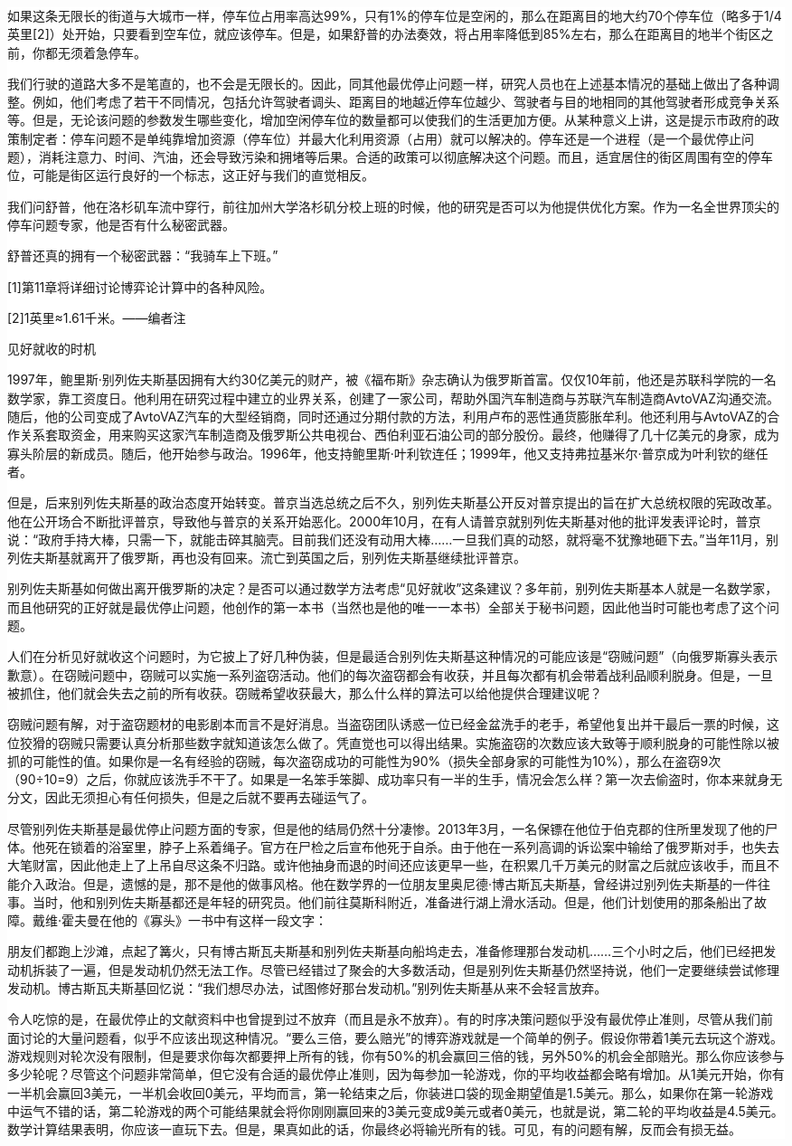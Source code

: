 


如果这条无限长的街道与大城市一样，停车位占用率高达99%，只有1%的停车位是空闲的，那么在距离目的地大约70个停车位（略多于1/4英里[2]）处开始，只要看到空车位，就应该停车。但是，如果舒普的办法奏效，将占用率降低到85%左右，那么在距离目的地半个街区之前，你都无须着急停车。

我们行驶的道路大多不是笔直的，也不会是无限长的。因此，同其他最优停止问题一样，研究人员也在上述基本情况的基础上做出了各种调整。例如，他们考虑了若干不同情况，包括允许驾驶者调头、距离目的地越近停车位越少、驾驶者与目的地相同的其他驾驶者形成竞争关系等。但是，无论该问题的参数发生哪些变化，增加空闲停车位的数量都可以使我们的生活更加方便。从某种意义上讲，这是提示市政府的政策制定者：停车问题不是单纯靠增加资源（停车位）并最大化利用资源（占用）就可以解决的。停车还是一个进程（是一个最优停止问题），消耗注意力、时间、汽油，还会导致污染和拥堵等后果。合适的政策可以彻底解决这个问题。而且，适宜居住的街区周围有空的停车位，可能是街区运行良好的一个标志，这正好与我们的直觉相反。

我们问舒普，他在洛杉矶车流中穿行，前往加州大学洛杉矶分校上班的时候，他的研究是否可以为他提供优化方案。作为一名全世界顶尖的停车问题专家，他是否有什么秘密武器。

舒普还真的拥有一个秘密武器：“我骑车上下班。”

[1]第11章将详细讨论博弈论计算中的各种风险。



[2]1英里≈1.61千米。——编者注





见好就收的时机


1997年，鲍里斯·别列佐夫斯基因拥有大约30亿美元的财产，被《福布斯》杂志确认为俄罗斯首富。仅仅10年前，他还是苏联科学院的一名数学家，靠工资度日。他利用在研究过程中建立的业界关系，创建了一家公司，帮助外国汽车制造商与苏联汽车制造商AvtoVAZ沟通交流。随后，他的公司变成了AvtoVAZ汽车的大型经销商，同时还通过分期付款的方法，利用卢布的恶性通货膨胀牟利。他还利用与AvtoVAZ的合作关系套取资金，用来购买这家汽车制造商及俄罗斯公共电视台、西伯利亚石油公司的部分股份。最终，他赚得了几十亿美元的身家，成为寡头阶层的新成员。随后，他开始参与政治。1996年，他支持鲍里斯·叶利钦连任；1999年，他又支持弗拉基米尔·普京成为叶利钦的继任者。

但是，后来别列佐夫斯基的政治态度开始转变。普京当选总统之后不久，别列佐夫斯基公开反对普京提出的旨在扩大总统权限的宪政改革。他在公开场合不断批评普京，导致他与普京的关系开始恶化。2000年10月，在有人请普京就别列佐夫斯基对他的批评发表评论时，普京说：“政府手持大棒，只需一下，就能击碎其脑壳。目前我们还没有动用大棒……一旦我们真的动怒，就将毫不犹豫地砸下去。”当年11月，别列佐夫斯基就离开了俄罗斯，再也没有回来。流亡到英国之后，别列佐夫斯基继续批评普京。

别列佐夫斯基如何做出离开俄罗斯的决定？是否可以通过数学方法考虑“见好就收”这条建议？多年前，别列佐夫斯基本人就是一名数学家，而且他研究的正好就是最优停止问题，他创作的第一本书（当然也是他的唯一一本书）全部关于秘书问题，因此他当时可能也考虑了这个问题。

人们在分析见好就收这个问题时，为它披上了好几种伪装，但是最适合别列佐夫斯基这种情况的可能应该是“窃贼问题”（向俄罗斯寡头表示歉意）。在窃贼问题中，窃贼可以实施一系列盗窃活动。他们的每次盗窃都会有收获，并且每次都有机会带着战利品顺利脱身。但是，一旦被抓住，他们就会失去之前的所有收获。窃贼希望收获最大，那么什么样的算法可以给他提供合理建议呢？

窃贼问题有解，对于盗窃题材的电影剧本而言不是好消息。当盗窃团队诱惑一位已经金盆洗手的老手，希望他复出并干最后一票的时候，这位狡猾的窃贼只需要认真分析那些数字就知道该怎么做了。凭直觉也可以得出结果。实施盗窃的次数应该大致等于顺利脱身的可能性除以被抓的可能性的值。如果你是一名有经验的窃贼，每次盗窃成功的可能性为90%（损失全部身家的可能性为10%），那么在盗窃9次（90÷10=9）之后，你就应该洗手不干了。如果是一名笨手笨脚、成功率只有一半的生手，情况会怎么样？第一次去偷盗时，你本来就身无分文，因此无须担心有任何损失，但是之后就不要再去碰运气了。

尽管别列佐夫斯基是最优停止问题方面的专家，但是他的结局仍然十分凄惨。2013年3月，一名保镖在他位于伯克郡的住所里发现了他的尸体。他死在锁着的浴室里，脖子上系着绳子。官方在尸检之后宣布他死于自杀。由于他在一系列高调的诉讼案中输给了俄罗斯对手，也失去大笔财富，因此他走上了上吊自尽这条不归路。或许他抽身而退的时间还应该更早一些，在积累几千万美元的财富之后就应该收手，而且不能介入政治。但是，遗憾的是，那不是他的做事风格。他在数学界的一位朋友里奥尼德·博古斯瓦夫斯基，曾经讲过别列佐夫斯基的一件往事。当时，他和别列佐夫斯基都还是年轻的研究员。他们前往莫斯科附近，准备进行湖上滑水活动。但是，他们计划使用的那条船出了故障。戴维·霍夫曼在他的《寡头》一书中有这样一段文字：

朋友们都跑上沙滩，点起了篝火，只有博古斯瓦夫斯基和别列佐夫斯基向船坞走去，准备修理那台发动机……三个小时之后，他们已经把发动机拆装了一遍，但是发动机仍然无法工作。尽管已经错过了聚会的大多数活动，但是别列佐夫斯基仍然坚持说，他们一定要继续尝试修理发动机。博古斯瓦夫斯基回忆说：“我们想尽办法，试图修好那台发动机。”别列佐夫斯基从来不会轻言放弃。

令人吃惊的是，在最优停止的文献资料中也曾提到过不放弃（而且是永不放弃）。有的时序决策问题似乎没有最优停止准则，尽管从我们前面讨论的大量问题看，似乎不应该出现这种情况。“要么三倍，要么赔光”的博弈游戏就是一个简单的例子。假设你带着1美元去玩这个游戏。游戏规则对轮次没有限制，但是要求你每次都要押上所有的钱，你有50%的机会赢回三倍的钱，另外50%的机会全部赔光。那么你应该参与多少轮呢？尽管这个问题非常简单，但它没有合适的最优停止准则，因为每参加一轮游戏，你的平均收益都会略有增加。从1美元开始，你有一半机会赢回3美元，一半机会收回0美元，平均而言，第一轮结束之后，你装进口袋的现金期望值是1.5美元。那么，如果你在第一轮游戏中运气不错的话，第二轮游戏的两个可能结果就会将你刚刚赢回来的3美元变成9美元或者0美元，也就是说，第二轮的平均收益是4.5美元。数学计算结果表明，你应该一直玩下去。但是，果真如此的话，你最终必将输光所有的钱。可见，有的问题有解，反而会有损无益。



